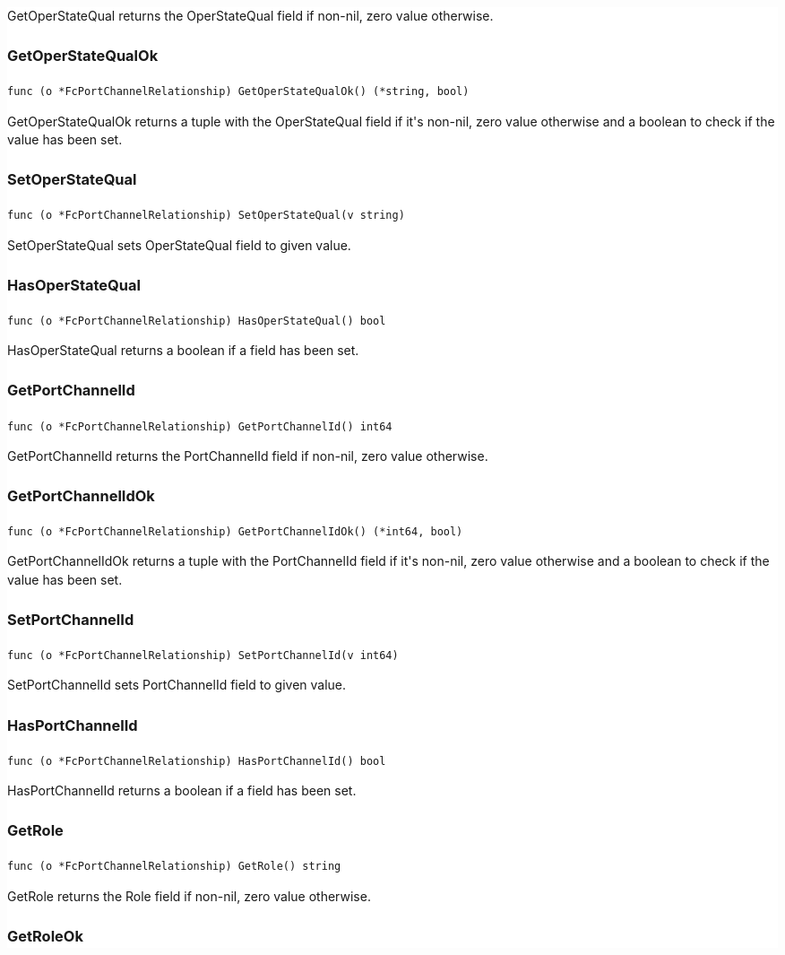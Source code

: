 GetOperStateQual returns the OperStateQual field if non-nil, zero value otherwise.

### GetOperStateQualOk

`func (o *FcPortChannelRelationship) GetOperStateQualOk() (*string, bool)`

GetOperStateQualOk returns a tuple with the OperStateQual field if it's non-nil, zero value otherwise
and a boolean to check if the value has been set.

### SetOperStateQual

`func (o *FcPortChannelRelationship) SetOperStateQual(v string)`

SetOperStateQual sets OperStateQual field to given value.

### HasOperStateQual

`func (o *FcPortChannelRelationship) HasOperStateQual() bool`

HasOperStateQual returns a boolean if a field has been set.

### GetPortChannelId

`func (o *FcPortChannelRelationship) GetPortChannelId() int64`

GetPortChannelId returns the PortChannelId field if non-nil, zero value otherwise.

### GetPortChannelIdOk

`func (o *FcPortChannelRelationship) GetPortChannelIdOk() (*int64, bool)`

GetPortChannelIdOk returns a tuple with the PortChannelId field if it's non-nil, zero value otherwise
and a boolean to check if the value has been set.

### SetPortChannelId

`func (o *FcPortChannelRelationship) SetPortChannelId(v int64)`

SetPortChannelId sets PortChannelId field to given value.

### HasPortChannelId

`func (o *FcPortChannelRelationship) HasPortChannelId() bool`

HasPortChannelId returns a boolean if a field has been set.

### GetRole

`func (o *FcPortChannelRelationship) GetRole() string`

GetRole returns the Role field if non-nil, zero value otherwise.

### GetRoleOk
